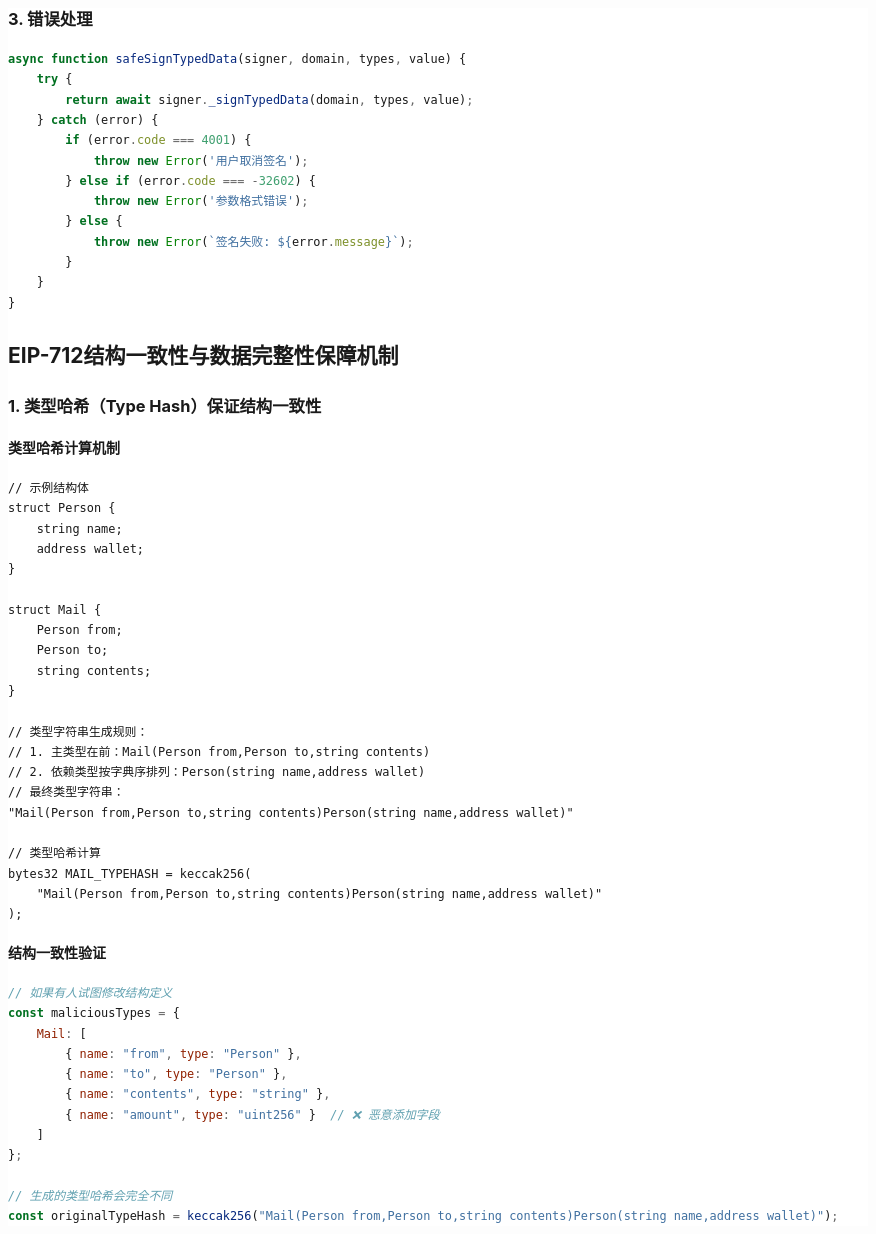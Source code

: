 ### 3. 错误处理
```javascript
async function safeSignTypedData(signer, domain, types, value) {
    try {
        return await signer._signTypedData(domain, types, value);
    } catch (error) {
        if (error.code === 4001) {
            throw new Error('用户取消签名');
        } else if (error.code === -32602) {
            throw new Error('参数格式错误');
        } else {
            throw new Error(`签名失败: ${error.message}`);
        }
    }
}
```

## EIP-712结构一致性与数据完整性保障机制

### 1. 类型哈希（Type Hash）保证结构一致性

#### 类型哈希计算机制
```solidity
// 示例结构体
struct Person {
    string name;
    address wallet;
}

struct Mail {
    Person from;
    Person to;
    string contents;
}

// 类型字符串生成规则：
// 1. 主类型在前：Mail(Person from,Person to,string contents)
// 2. 依赖类型按字典序排列：Person(string name,address wallet)
// 最终类型字符串：
"Mail(Person from,Person to,string contents)Person(string name,address wallet)"

// 类型哈希计算
bytes32 MAIL_TYPEHASH = keccak256(
    "Mail(Person from,Person to,string contents)Person(string name,address wallet)"
);
```

#### 结构一致性验证
```javascript
// 如果有人试图修改结构定义
const maliciousTypes = {
    Mail: [
        { name: "from", type: "Person" },
        { name: "to", type: "Person" },
        { name: "contents", type: "string" },
        { name: "amount", type: "uint256" }  // ❌ 恶意添加字段
    ]
};

// 生成的类型哈希会完全不同
const originalTypeHash = keccak256("Mail(Person from,Person to,string contents)Person(string name,address wallet)");
```